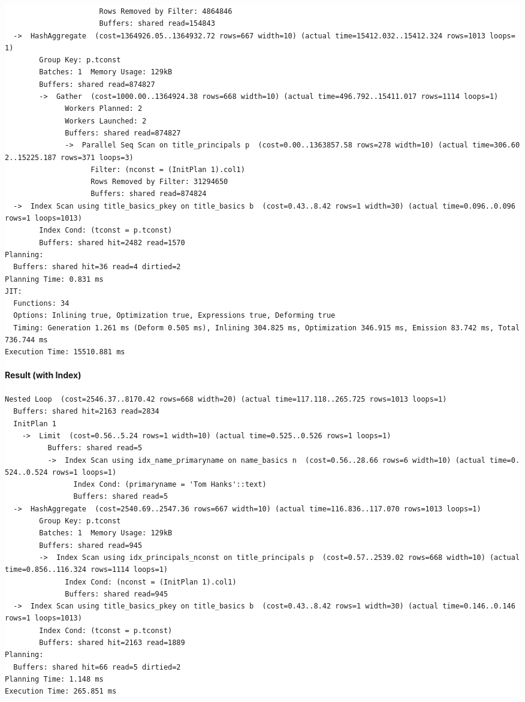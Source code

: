 ```plaintext
                      Rows Removed by Filter: 4864846
                      Buffers: shared read=154843
  ->  HashAggregate  (cost=1364926.05..1364932.72 rows=667 width=10) (actual time=15412.032..15412.324 rows=1013 loops=1)
        Group Key: p.tconst
        Batches: 1  Memory Usage: 129kB
        Buffers: shared read=874827
        ->  Gather  (cost=1000.00..1364924.38 rows=668 width=10) (actual time=496.792..15411.017 rows=1114 loops=1)
              Workers Planned: 2
              Workers Launched: 2
              Buffers: shared read=874827
              ->  Parallel Seq Scan on title_principals p  (cost=0.00..1363857.58 rows=278 width=10) (actual time=306.602..15225.187 rows=371 loops=3)
                    Filter: (nconst = (InitPlan 1).col1)
                    Rows Removed by Filter: 31294650
                    Buffers: shared read=874824
  ->  Index Scan using title_basics_pkey on title_basics b  (cost=0.43..8.42 rows=1 width=30) (actual time=0.096..0.096 rows=1 loops=1013)
        Index Cond: (tconst = p.tconst)
        Buffers: shared hit=2482 read=1570
Planning:
  Buffers: shared hit=36 read=4 dirtied=2
Planning Time: 0.831 ms
JIT:
  Functions: 34
  Options: Inlining true, Optimization true, Expressions true, Deforming true
  Timing: Generation 1.261 ms (Deform 0.505 ms), Inlining 304.825 ms, Optimization 346.915 ms, Emission 83.742 ms, Total 736.744 ms
Execution Time: 15510.881 ms
```

#### Result (with Index)

```plaintext
Nested Loop  (cost=2546.37..8170.42 rows=668 width=20) (actual time=117.118..265.725 rows=1013 loops=1)
  Buffers: shared hit=2163 read=2834
  InitPlan 1
    ->  Limit  (cost=0.56..5.24 rows=1 width=10) (actual time=0.525..0.526 rows=1 loops=1)
          Buffers: shared read=5
          ->  Index Scan using idx_name_primaryname on name_basics n  (cost=0.56..28.66 rows=6 width=10) (actual time=0.524..0.524 rows=1 loops=1)
                Index Cond: (primaryname = 'Tom Hanks'::text)
                Buffers: shared read=5
  ->  HashAggregate  (cost=2540.69..2547.36 rows=667 width=10) (actual time=116.836..117.070 rows=1013 loops=1)
        Group Key: p.tconst
        Batches: 1  Memory Usage: 129kB
        Buffers: shared read=945
        ->  Index Scan using idx_principals_nconst on title_principals p  (cost=0.57..2539.02 rows=668 width=10) (actual time=0.856..116.324 rows=1114 loops=1)
              Index Cond: (nconst = (InitPlan 1).col1)
              Buffers: shared read=945
  ->  Index Scan using title_basics_pkey on title_basics b  (cost=0.43..8.42 rows=1 width=30) (actual time=0.146..0.146 rows=1 loops=1013)
        Index Cond: (tconst = p.tconst)
        Buffers: shared hit=2163 read=1889
Planning:
  Buffers: shared hit=66 read=5 dirtied=2
Planning Time: 1.148 ms
Execution Time: 265.851 ms
```

